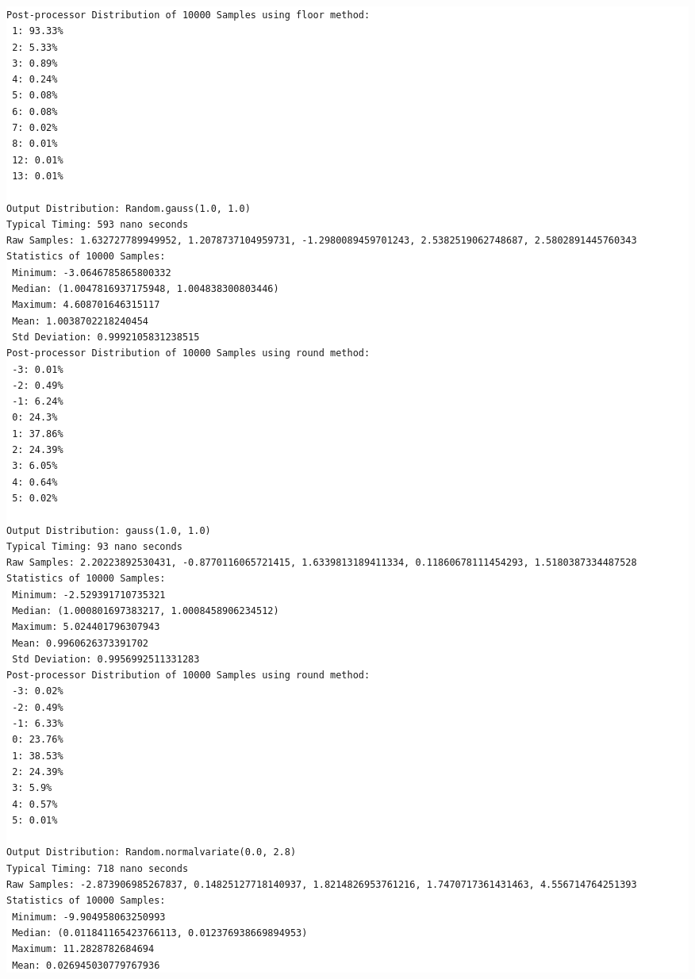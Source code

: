 ```
Post-processor Distribution of 10000 Samples using floor method:
 1: 93.33%
 2: 5.33%
 3: 0.89%
 4: 0.24%
 5: 0.08%
 6: 0.08%
 7: 0.02%
 8: 0.01%
 12: 0.01%
 13: 0.01%

Output Distribution: Random.gauss(1.0, 1.0)
Typical Timing: 593 nano seconds
Raw Samples: 1.632727789949952, 1.2078737104959731, -1.2980089459701243, 2.5382519062748687, 2.5802891445760343
Statistics of 10000 Samples:
 Minimum: -3.0646785865800332
 Median: (1.0047816937175948, 1.004838300803446)
 Maximum: 4.608701646315117
 Mean: 1.0038702218240454
 Std Deviation: 0.9992105831238515
Post-processor Distribution of 10000 Samples using round method:
 -3: 0.01%
 -2: 0.49%
 -1: 6.24%
 0: 24.3%
 1: 37.86%
 2: 24.39%
 3: 6.05%
 4: 0.64%
 5: 0.02%

Output Distribution: gauss(1.0, 1.0)
Typical Timing: 93 nano seconds
Raw Samples: 2.20223892530431, -0.8770116065721415, 1.6339813189411334, 0.11860678111454293, 1.5180387334487528
Statistics of 10000 Samples:
 Minimum: -2.529391710735321
 Median: (1.000801697383217, 1.0008458906234512)
 Maximum: 5.024401796307943
 Mean: 0.9960626373391702
 Std Deviation: 0.9956992511331283
Post-processor Distribution of 10000 Samples using round method:
 -3: 0.02%
 -2: 0.49%
 -1: 6.33%
 0: 23.76%
 1: 38.53%
 2: 24.39%
 3: 5.9%
 4: 0.57%
 5: 0.01%

Output Distribution: Random.normalvariate(0.0, 2.8)
Typical Timing: 718 nano seconds
Raw Samples: -2.873906985267837, 0.14825127718140937, 1.8214826953761216, 1.7470717361431463, 4.556714764251393
Statistics of 10000 Samples:
 Minimum: -9.904958063250993
 Median: (0.011841165423766113, 0.012376938669894953)
 Maximum: 11.2828782684694
 Mean: 0.026945030779767936
```